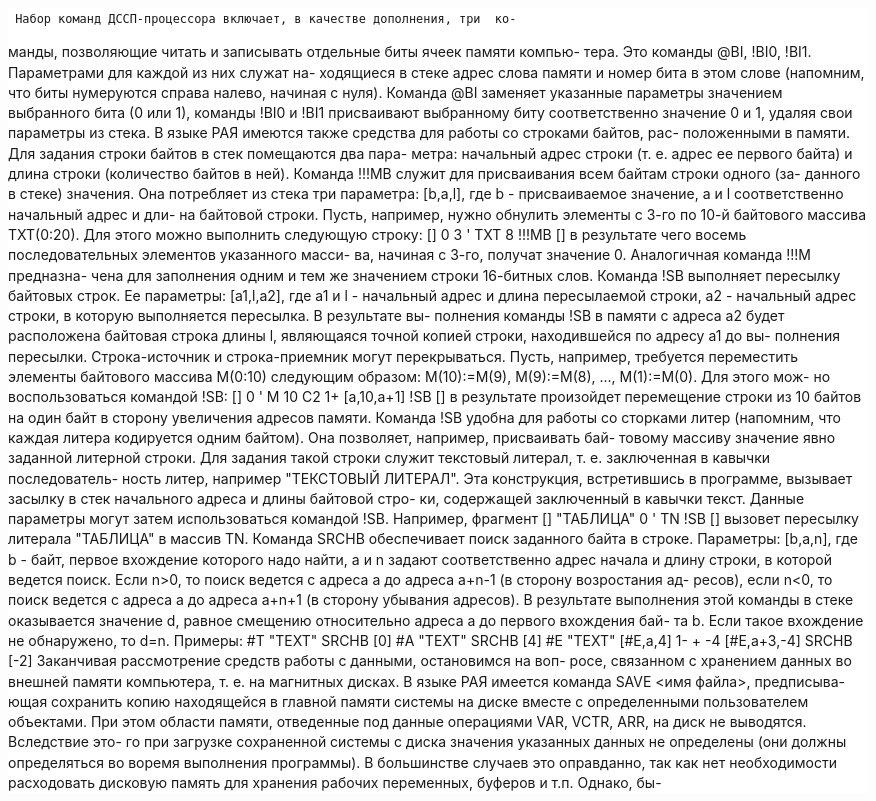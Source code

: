      Набор команд ДССП-процессора включает, в качестве дополнения, три  ко-
манды, позволяющие читать и записывать отдельные биты ячеек памяти  компью-
тера. Это команды @BI, !BI0, !BI1. Параметрами для каждой из них служат на-
ходящиеся в стеке адрес слова памяти и номер бита в этом  слове  (напомним,
что биты нумеруются справа налево, начиная с нуля).  Команда  @BI  заменяет
указанные параметры значением выбранного бита (0 или  1),  команды  !BI0  и
!BI1 присваивают выбранному биту соответственно значение 0 и 1, удаляя свои
параметры из стека.
     В языке РАЯ имеются также средства для работы со строками байтов, рас-
положенными в памяти. Для задания строки байтов в стек помещаются два пара-
метра: начальный адрес строки (т. е. адрес ее первого байта) и длина строки
(количество байтов в ней).
     Команда !!!MB служит для присваивания всем байтам строки  одного  (за-
данного в стеке) значения. Она потребляет из стека три параметра:  [b,a,l],
где b - присваиваемое значение, a и l соответственно начальный адрес и дли-
на байтовой строки. Пусть, например, нужно обнулить элементы с 3-го по 10-й
байтового массива TXT(0:20). Для этого можно выполнить следующую строку:
     []  0  3  ' TXT  8  !!!MB  []
     в результате чего восемь последовательных элементов указанного  масси-
ва, начиная с 3-го, получат значение 0. Аналогичная команда !!!M предназна-
чена для заполнения одним и тем же значением строки 16-битных слов.
      Команда  !SB  выполняет  пересылку  байтовых  строк.  Ее   параметры:
[a1,l,a2], где a1 и l - начальный адрес и длина пересылаемой строки,  a2  -
начальный адрес строки, в которую выполняется пересылка. В  результате  вы-
полнения команды !SB в памяти с адреса a2 будет расположена байтовая строка
длины l, являющаяся точной копией строки, находившейся по адресу a1 до  вы-
полнения пересылки. Строка-источник и строка-приемник могут  перекрываться.
Пусть, например, требуется переместить элементы байтового  массива  M(0:10)
следующим образом: M(10):=M(9), M(9):=M(8), ..., M(1):=M(0). Для этого мож-
но воспользоваться командой !SB:
     []  0  '  M  10  C2  1+  [a,10,a+1]  !SB  []
     в результате произойдет перемещение строки из 10 байтов на один байт в
сторону увеличения адресов памяти.
     Команда !SB удобна для работы со сторками литер (напомним, что  каждая
литера кодируется одним байтом). Она позволяет, например, присваивать  бай-
товому массиву значение явно заданной литерной строки.  Для  задания  такой
строки служит текстовый литерал, т. е. заключенная в кавычки последователь-
ность литер, например "ТЕКСТОВЫЙ ЛИТЕРАЛ". Эта конструкция, встретившись  в
программе, вызывает засылку в стек начального адреса и длины байтовой стро-
ки, содержащей заключенный в кавычки текст. Данные  параметры  могут  затем
использоваться командой !SB. Например, фрагмент
     []  "ТАБЛИЦА"   0  '  TN  !SB  []
     вызовет пересылку литерала "ТАБЛИЦА" в массив TN.
     Команда SRCHB обеспечивает поиск заданного байта в строке.  Параметры:
[b,a,n], где b - байт, первое вхождение которого надо найти, a и  n  задают
соответственно адрес начала и длину строки, в которой ведется  поиск.  Если
n&gt;0, то поиск ведется с адреса a до адреса a+n-1 (в сторону возростания ад-
ресов), если n&lt;0, то поиск ведется с адреса a до адреса  a+n+1  (в  сторону
убывания адресов). В результате выполнения этой команды в стеке оказывается
значение d, равное смещению относительно адреса a до первого вхождения бай-
та b. Если такое вхождение не обнаружено, то d=n. Примеры:
     #T  "TEXT"  SRCHB  [0]
     #A  "TEXT"  SRCHB  [4]
     #E  "TEXT"  [#E,a,4]  1-  +  -4  [#E,a+3,-4]  SRCHB  [-2]
     Заканчивая рассмотрение средств работы с данными, остановимся на  воп-
росе, связанном с хранением данных во внешней памяти компьютера, т.  е.  на
магнитных дисках. В языке РАЯ имеется команда SAVE &lt;имя файла&gt;, предписыва-
ющая сохранить копию находящейся в главной памяти системы на диске вместе с
определенными пользователем объектами. При этом области памяти,  отведенные
под данные операциями VAR, VCTR, ARR, на диск не выводятся. Вследствие это-
го при загрузке сохраненной системы с диска значения  указанных  данных  не
определены (они должны определяться  во  воремя  выполнения  программы).  В
большинстве случаев это оправданно, так как нет  необходимости  расходовать
дисковую память для хранения рабочих переменных, буферов и т.п. Однако, бы-